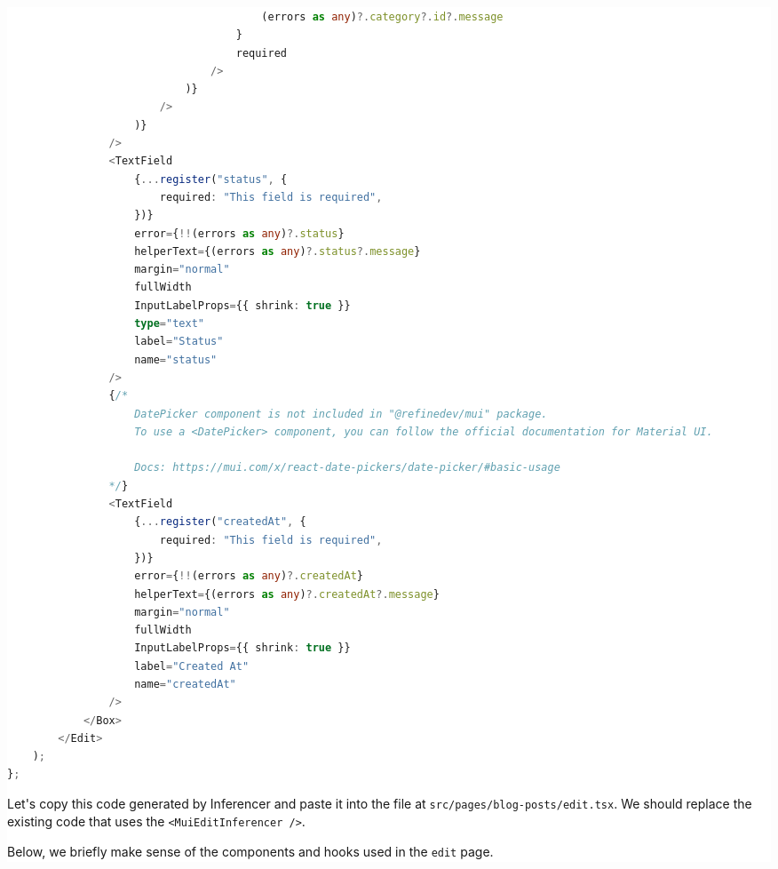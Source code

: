 ```TypeScript
                                        (errors as any)?.category?.id?.message
                                    }
                                    required
                                />
                            )}
                        />
                    )}
                />
                <TextField
                    {...register("status", {
                        required: "This field is required",
                    })}
                    error={!!(errors as any)?.status}
                    helperText={(errors as any)?.status?.message}
                    margin="normal"
                    fullWidth
                    InputLabelProps={{ shrink: true }}
                    type="text"
                    label="Status"
                    name="status"
                />
                {/*
                    DatePicker component is not included in "@refinedev/mui" package.
                    To use a <DatePicker> component, you can follow the official documentation for Material UI.

                    Docs: https://mui.com/x/react-date-pickers/date-picker/#basic-usage
                */}
                <TextField
                    {...register("createdAt", {
                        required: "This field is required",
                    })}
                    error={!!(errors as any)?.createdAt}
                    helperText={(errors as any)?.createdAt?.message}
                    margin="normal"
                    fullWidth
                    InputLabelProps={{ shrink: true }}
                    label="Created At"
                    name="createdAt"
                />
            </Box>
        </Edit>
    );
};
```

Let's copy this code generated by Inferencer and paste it into the file at `src/pages/blog-posts/edit.tsx`. We should replace the existing code that uses the `<MuiEditInferencer />`.

Below, we briefly make sense of the components and hooks used in the `edit` page.

